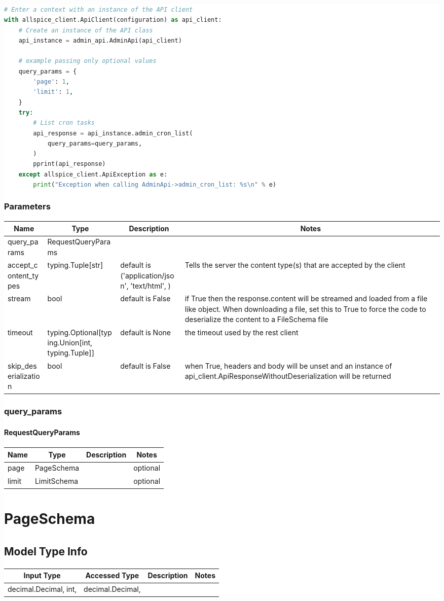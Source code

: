 ```python
# Enter a context with an instance of the API client
with allspice_client.ApiClient(configuration) as api_client:
    # Create an instance of the API class
    api_instance = admin_api.AdminApi(api_client)

    # example passing only optional values
    query_params = {
        'page': 1,
        'limit': 1,
    }
    try:
        # List cron tasks
        api_response = api_instance.admin_cron_list(
            query_params=query_params,
        )
        pprint(api_response)
    except allspice_client.ApiException as e:
        print("Exception when calling AdminApi->admin_cron_list: %s\n" % e)
```
### Parameters

Name | Type | Description  | Notes
------------- | ------------- | ------------- | -------------
query_params | RequestQueryParams | |
accept_content_types | typing.Tuple[str] | default is ('application/json', 'text/html', ) | Tells the server the content type(s) that are accepted by the client
stream | bool | default is False | if True then the response.content will be streamed and loaded from a file like object. When downloading a file, set this to True to force the code to deserialize the content to a FileSchema file
timeout | typing.Optional[typing.Union[int, typing.Tuple]] | default is None | the timeout used by the rest client
skip_deserialization | bool | default is False | when True, headers and body will be unset and an instance of api_client.ApiResponseWithoutDeserialization will be returned

### query_params
#### RequestQueryParams

Name | Type | Description  | Notes
------------- | ------------- | ------------- | -------------
page | PageSchema | | optional
limit | LimitSchema | | optional


# PageSchema

## Model Type Info
Input Type | Accessed Type | Description | Notes
------------ | ------------- | ------------- | -------------
decimal.Decimal, int,  | decimal.Decimal,  |  | 
